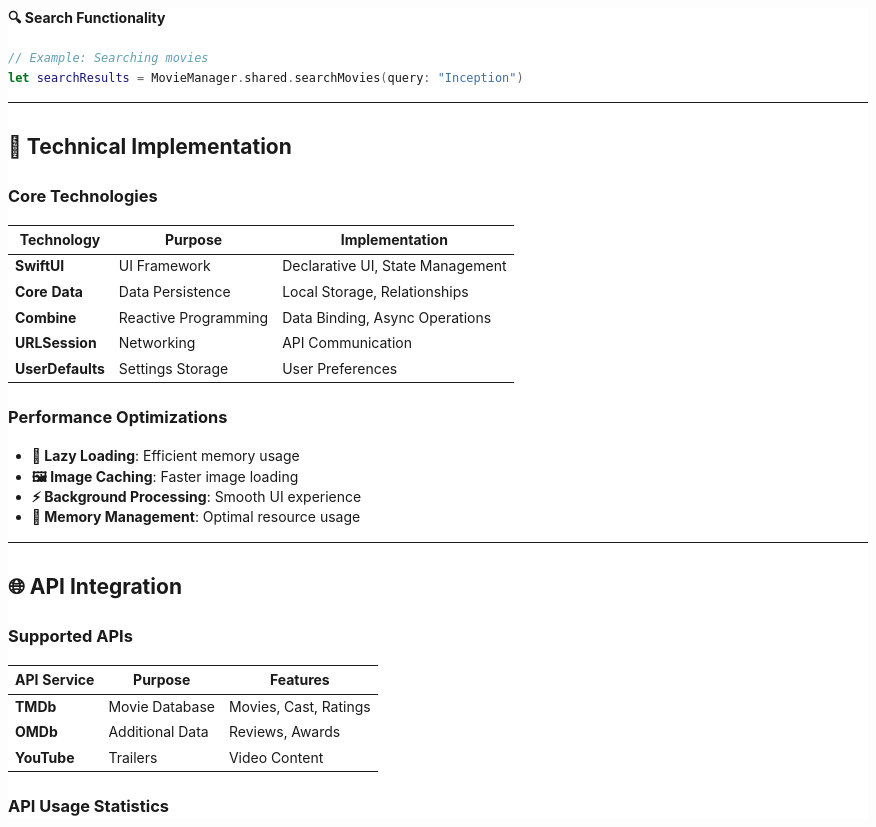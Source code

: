 #### 🔍 Search Functionality
```swift
// Example: Searching movies
let searchResults = MovieManager.shared.searchMovies(query: "Inception")
```

---

## 🔧 Technical Implementation

### Core Technologies

<div align="center">

| Technology | Purpose | Implementation |
|------------|---------|----------------|
| **SwiftUI** | UI Framework | Declarative UI, State Management |
| **Core Data** | Data Persistence | Local Storage, Relationships |
| **Combine** | Reactive Programming | Data Binding, Async Operations |
| **URLSession** | Networking | API Communication |
| **UserDefaults** | Settings Storage | User Preferences |

</div>

### Performance Optimizations

- **🚀 Lazy Loading**: Efficient memory usage
- **🖼️ Image Caching**: Faster image loading
- **⚡ Background Processing**: Smooth UI experience
- **📱 Memory Management**: Optimal resource usage

---

## 🌐 API Integration

### Supported APIs

<div align="center">

| API Service | Purpose | Features |
|-------------|---------|----------|
| **TMDb** | Movie Database | Movies, Cast, Ratings |
| **OMDb** | Additional Data | Reviews, Awards |
| **YouTube** | Trailers | Video Content |

</div>

### API Usage Statistics
